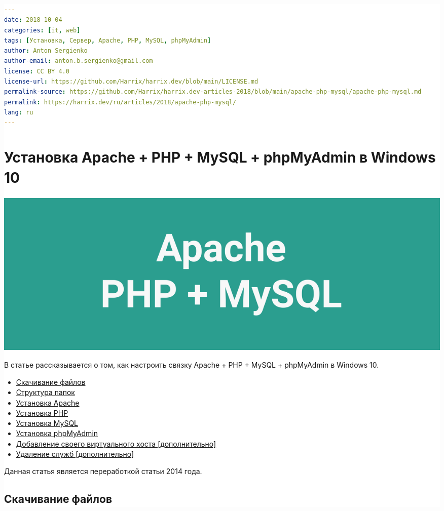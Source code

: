 ```yaml
---
date: 2018-10-04
categories: [it, web]
tags: [Установка, Сервер, Apache, PHP, MySQL, phpMyAdmin]
author: Anton Sergienko
author-email: anton.b.sergienko@gmail.com
license: CC BY 4.0
license-url: https://github.com/Harrix/harrix.dev/blob/main/LICENSE.md
permalink-source: https://github.com/Harrix/harrix.dev-articles-2018/blob/main/apache-php-mysql/apache-php-mysql.md
permalink: https://harrix.dev/ru/articles/2018/apache-php-mysql/
lang: ru
---
```


# Установка Apache + PHP + MySQL + phpMyAdmin в Windows 10

![Featured image](featured-image.svg)

В статье рассказывается о том, как настроить связку Apache + PHP + MySQL + phpMyAdmin в Windows 10.

- [Скачивание файлов](#скачивание-файлов)
- [Структура папок](#структура-папок)
- [Установка Apache](#установка-apache)
- [Установка PHP](#установка-php)
- [Установка MySQL](#установка-mysql)
- [Установка phpMyAdmin](#установка-phpmyadmin)
- [Добавление своего виртуального хоста [дополнительно]](#добавление-своего-виртуального-хоста-дополнительно)
- [Удаление служб [дополнительно]](#удаление-служб-дополнительно)

Данная статья является переработкой статьи 2014 года.

## Скачивание файлов
